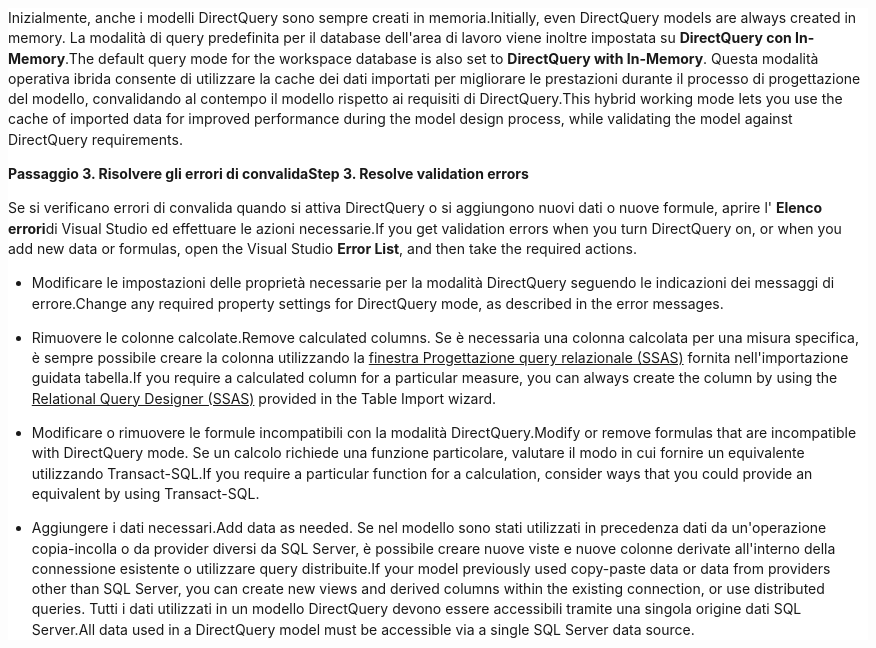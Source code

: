  <span data-ttu-id="0fbc1-123">Inizialmente, anche i modelli DirectQuery sono sempre creati in memoria.</span><span class="sxs-lookup"><span data-stu-id="0fbc1-123">Initially, even DirectQuery models are always created in memory.</span></span> <span data-ttu-id="0fbc1-124">La modalità di query predefinita per il database dell'area di lavoro viene inoltre impostata su **DirectQuery con In-Memory**.</span><span class="sxs-lookup"><span data-stu-id="0fbc1-124">The default query mode for the workspace database is also set to **DirectQuery with In-Memory**.</span></span> <span data-ttu-id="0fbc1-125">Questa modalità operativa ibrida consente di utilizzare la cache dei dati importati per migliorare le prestazioni durante il processo di progettazione del modello, convalidando al contempo il modello rispetto ai requisiti di DirectQuery.</span><span class="sxs-lookup"><span data-stu-id="0fbc1-125">This hybrid working mode lets you use the cache of imported data for improved performance during the model design process, while validating the model against DirectQuery requirements.</span></span>  
  
 <span data-ttu-id="0fbc1-126">**Passaggio 3. Risolvere gli errori di convalida**</span><span class="sxs-lookup"><span data-stu-id="0fbc1-126">**Step 3. Resolve validation errors**</span></span>  
  
 <span data-ttu-id="0fbc1-127">Se si verificano errori di convalida quando si attiva DirectQuery o si aggiungono nuovi dati o nuove formule, aprire l' **Elenco errori**di Visual Studio ed effettuare le azioni necessarie.</span><span class="sxs-lookup"><span data-stu-id="0fbc1-127">If you get validation errors when you turn DirectQuery on, or when you add new data or formulas, open the Visual Studio **Error List**, and then take the required actions.</span></span>  
  
-   <span data-ttu-id="0fbc1-128">Modificare le impostazioni delle proprietà necessarie per la modalità DirectQuery seguendo le indicazioni dei messaggi di errore.</span><span class="sxs-lookup"><span data-stu-id="0fbc1-128">Change any required property settings for DirectQuery mode, as described in the error messages.</span></span>  
  
-   <span data-ttu-id="0fbc1-129">Rimuovere le colonne calcolate.</span><span class="sxs-lookup"><span data-stu-id="0fbc1-129">Remove calculated columns.</span></span> <span data-ttu-id="0fbc1-130">Se è necessaria una colonna calcolata per una misura specifica, è sempre possibile creare la colonna utilizzando la [finestra Progettazione query relazionale &#40;SSAS&#41;](relational-query-designer-ssas.md) fornita nell'importazione guidata tabella.</span><span class="sxs-lookup"><span data-stu-id="0fbc1-130">If you require a calculated column for a particular measure, you can always create the column by using the [Relational Query Designer &#40;SSAS&#41;](relational-query-designer-ssas.md) provided in the Table Import wizard.</span></span>  
  
-   <span data-ttu-id="0fbc1-131">Modificare o rimuovere le formule incompatibili con la modalità DirectQuery.</span><span class="sxs-lookup"><span data-stu-id="0fbc1-131">Modify or remove formulas that are incompatible with DirectQuery mode.</span></span> <span data-ttu-id="0fbc1-132">Se un calcolo richiede una funzione particolare, valutare il modo in cui fornire un equivalente utilizzando Transact-SQL.</span><span class="sxs-lookup"><span data-stu-id="0fbc1-132">If you require a particular function for a calculation, consider ways that you could provide an equivalent by using Transact-SQL.</span></span>  
  
-   <span data-ttu-id="0fbc1-133">Aggiungere i dati necessari.</span><span class="sxs-lookup"><span data-stu-id="0fbc1-133">Add data as needed.</span></span>  <span data-ttu-id="0fbc1-134">Se nel modello sono stati utilizzati in precedenza dati da un'operazione copia-incolla o da provider diversi da SQL Server, è possibile creare nuove viste e nuove colonne derivate all'interno della connessione esistente o utilizzare query distribuite.</span><span class="sxs-lookup"><span data-stu-id="0fbc1-134">If your model previously used copy-paste data or data from providers other than SQL Server, you can create new views and derived columns within the existing connection, or use distributed queries.</span></span>  <span data-ttu-id="0fbc1-135">Tutti i dati utilizzati in un modello DirectQuery devono essere accessibili tramite una singola origine dati SQL Server.</span><span class="sxs-lookup"><span data-stu-id="0fbc1-135">All data used in a DirectQuery model must be accessible via a single SQL Server data source.</span></span>  
  